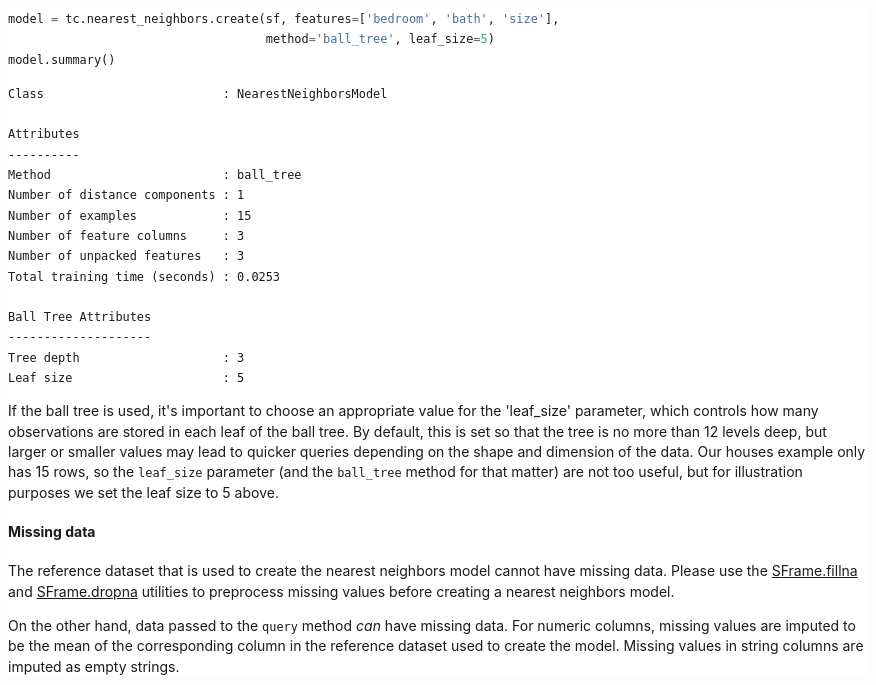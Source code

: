 ```python
model = tc.nearest_neighbors.create(sf, features=['bedroom', 'bath', 'size'],
                                    method='ball_tree', leaf_size=5)
model.summary()
```
```no-highlight
Class                         : NearestNeighborsModel

Attributes
----------
Method                        : ball_tree
Number of distance components : 1
Number of examples            : 15
Number of feature columns     : 3
Number of unpacked features   : 3
Total training time (seconds) : 0.0253

Ball Tree Attributes
--------------------
Tree depth                    : 3
Leaf size                     : 5
```

If the ball tree is used, it's important to choose an appropriate value for the
'leaf_size' parameter, which controls how many observations are stored in each
leaf of the ball tree. By default, this is set so that the tree is no more than
12 levels deep, but larger or smaller values may lead to quicker queries
depending on the shape and dimension of the data. Our houses example only has 15
rows, so the ``leaf_size`` parameter (and the ``ball_tree`` method for that
matter) are not too useful, but for illustration purposes we set the leaf size
to 5 above.

#### Missing data

The reference dataset that is used to create the nearest neighbors model
cannot have missing data. Please use the
[SFrame.fillna](https://apple.github.io/turicreate/docs/api/generated/turicreate.SFrame.fillna.html)
and
[SFrame.dropna](https://apple.github.io/turicreate/docs/api/generated/turicreate.SArray.dropna.html)
utilities to preprocess missing values before creating a nearest
neighbors model.

On the other hand, data passed to the `query` method *can* have missing
data.  For numeric columns, missing values are imputed to be the mean of
the corresponding column in the reference dataset used to create the
model. Missing values in string columns are imputed as empty strings.
